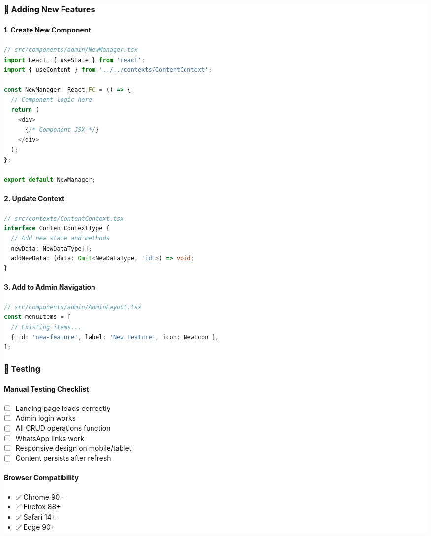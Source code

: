 ### 🔄 Adding New Features

#### 1. Create New Component
```typescript
// src/components/admin/NewManager.tsx
import React, { useState } from 'react';
import { useContent } from '../../contexts/ContentContext';

const NewManager: React.FC = () => {
  // Component logic here
  return (
    <div>
      {/* Component JSX */}
    </div>
  );
};

export default NewManager;
```

#### 2. Update Context
```typescript
// src/contexts/ContentContext.tsx
interface ContentContextType {
  // Add new state and methods
  newData: NewDataType[];
  addNewData: (data: Omit<NewDataType, 'id'>) => void;
}
```

#### 3. Add to Admin Navigation
```typescript
// src/components/admin/AdminLayout.tsx
const menuItems = [
  // Existing items...
  { id: 'new-feature', label: 'New Feature', icon: NewIcon },
];
```

### 🧪 Testing

#### Manual Testing Checklist
- [ ] Landing page loads correctly
- [ ] Admin login works
- [ ] All CRUD operations function
- [ ] WhatsApp links work
- [ ] Responsive design on mobile/tablet
- [ ] Content persists after refresh

#### Browser Compatibility
- ✅ Chrome 90+
- ✅ Firefox 88+
- ✅ Safari 14+
- ✅ Edge 90+
